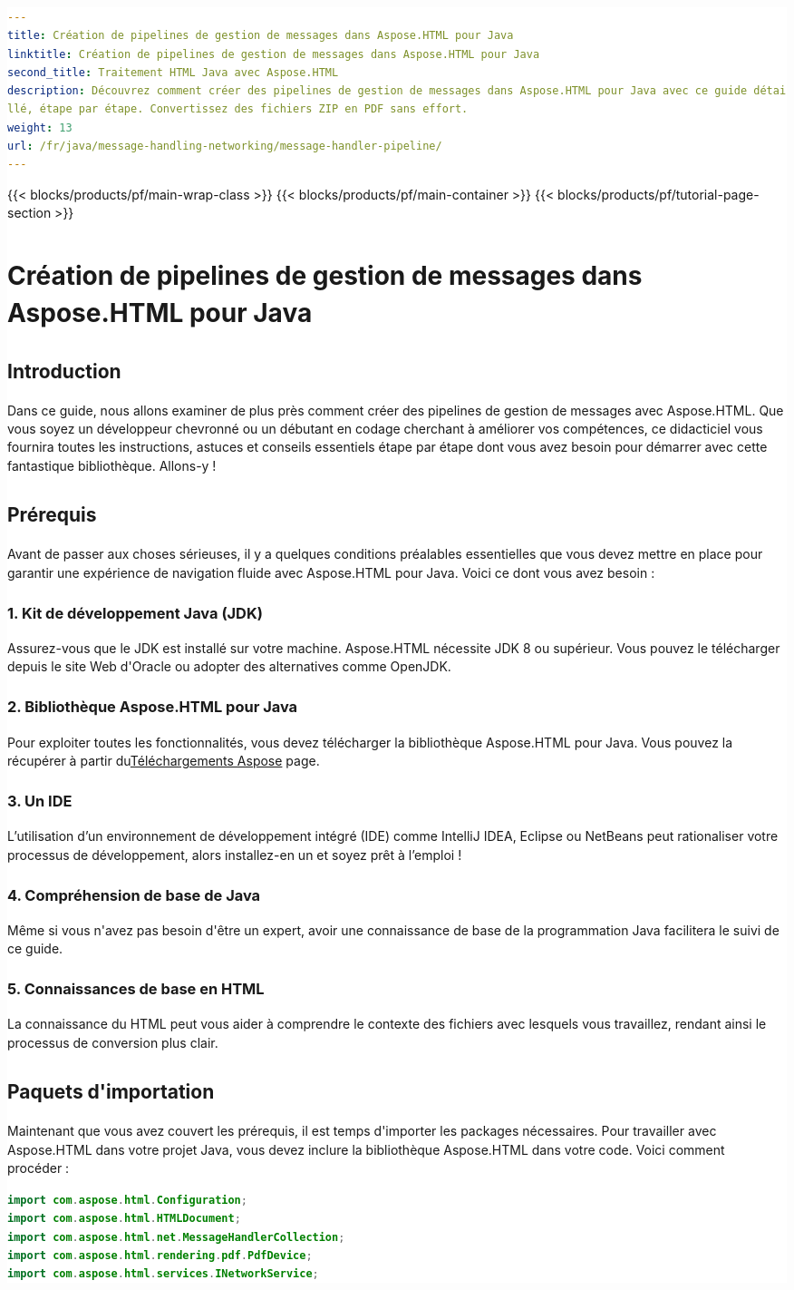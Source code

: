 ```yaml
---
title: Création de pipelines de gestion de messages dans Aspose.HTML pour Java
linktitle: Création de pipelines de gestion de messages dans Aspose.HTML pour Java
second_title: Traitement HTML Java avec Aspose.HTML
description: Découvrez comment créer des pipelines de gestion de messages dans Aspose.HTML pour Java avec ce guide détaillé, étape par étape. Convertissez des fichiers ZIP en PDF sans effort.
weight: 13
url: /fr/java/message-handling-networking/message-handler-pipeline/
---
```


{{< blocks/products/pf/main-wrap-class >}}
{{< blocks/products/pf/main-container >}}
{{< blocks/products/pf/tutorial-page-section >}}

# Création de pipelines de gestion de messages dans Aspose.HTML pour Java

## Introduction
Dans ce guide, nous allons examiner de plus près comment créer des pipelines de gestion de messages avec Aspose.HTML. Que vous soyez un développeur chevronné ou un débutant en codage cherchant à améliorer vos compétences, ce didacticiel vous fournira toutes les instructions, astuces et conseils essentiels étape par étape dont vous avez besoin pour démarrer avec cette fantastique bibliothèque. Allons-y !
## Prérequis
Avant de passer aux choses sérieuses, il y a quelques conditions préalables essentielles que vous devez mettre en place pour garantir une expérience de navigation fluide avec Aspose.HTML pour Java. Voici ce dont vous avez besoin :
### 1. Kit de développement Java (JDK)
Assurez-vous que le JDK est installé sur votre machine. Aspose.HTML nécessite JDK 8 ou supérieur. Vous pouvez le télécharger depuis le site Web d'Oracle ou adopter des alternatives comme OpenJDK.
### 2. Bibliothèque Aspose.HTML pour Java
 Pour exploiter toutes les fonctionnalités, vous devez télécharger la bibliothèque Aspose.HTML pour Java. Vous pouvez la récupérer à partir du[Téléchargements Aspose](https://releases.aspose.com/html/java/) page.
### 3. Un IDE
L’utilisation d’un environnement de développement intégré (IDE) comme IntelliJ IDEA, Eclipse ou NetBeans peut rationaliser votre processus de développement, alors installez-en un et soyez prêt à l’emploi !
### 4. Compréhension de base de Java
Même si vous n'avez pas besoin d'être un expert, avoir une connaissance de base de la programmation Java facilitera le suivi de ce guide.
### 5. Connaissances de base en HTML
La connaissance du HTML peut vous aider à comprendre le contexte des fichiers avec lesquels vous travaillez, rendant ainsi le processus de conversion plus clair.
## Paquets d'importation
Maintenant que vous avez couvert les prérequis, il est temps d'importer les packages nécessaires. Pour travailler avec Aspose.HTML dans votre projet Java, vous devez inclure la bibliothèque Aspose.HTML dans votre code. Voici comment procéder :
```java
import com.aspose.html.Configuration;
import com.aspose.html.HTMLDocument;
import com.aspose.html.net.MessageHandlerCollection;
import com.aspose.html.rendering.pdf.PdfDevice;
import com.aspose.html.services.INetworkService;
```